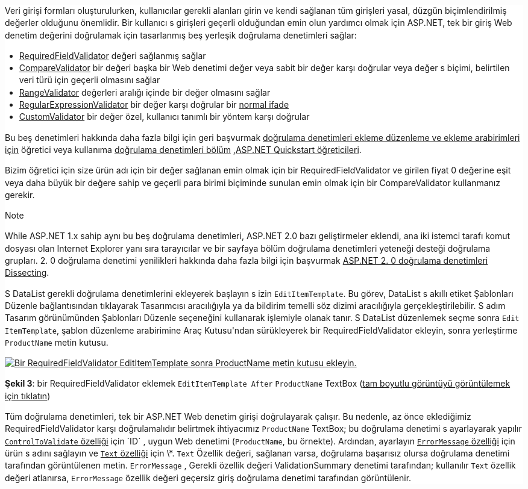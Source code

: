 Veri girişi formları oluşturulurken, kullanıcılar gerekli alanları girin ve kendi sağlanan tüm girişleri yasal, düzgün biçimlendirilmiş değerler olduğunu önemlidir. Bir kullanıcı s girişleri geçerli olduğundan emin olun yardımcı olmak için ASP.NET, tek bir giriş Web denetim değerini doğrulamak için tasarlanmış beş yerleşik doğrulama denetimleri sağlar:

- [RequiredFieldValidator](https://msdn.microsoft.com/library/5hbw267h(VS.80).aspx) değeri sağlanmış sağlar
- [CompareValidator](https://msdn.microsoft.com/library/db330ayw(VS.80).aspx) bir değeri başka bir Web denetimi değer veya sabit bir değer karşı doğrular veya değer s biçimi, belirtilen veri türü için geçerli olmasını sağlar
- [RangeValidator](https://msdn.microsoft.com/library/f70d09xt.aspx) değerleri aralığı içinde bir değer olmasını sağlar
- [RegularExpressionValidator](https://msdn.microsoft.com/library/eahwtc9e.aspx) bir değer karşı doğrular bir [normal ifade](http://en.wikipedia.org/wiki/Regular_expression)
- [CustomValidator](https://msdn.microsoft.com/library/9eee01cx(VS.80).aspx) bir değer özel, kullanıcı tanımlı bir yöntem karşı doğrular

Bu beş denetimleri hakkında daha fazla bilgi için geri başvurmak [doğrulama denetimleri ekleme düzenleme ve ekleme arabirimleri için](../editing-inserting-and-deleting-data/adding-validation-controls-to-the-editing-and-inserting-interfaces-vb.md) öğretici veya kullanıma [doğrulama denetimleri bölüm](https://quickstarts.asp.net/QuickStartv20/aspnet/doc/ctrlref/validation/default.aspx) ,[ASP.NET Quickstart öğreticileri](https://quickstarts.asp.net).

Bizim öğretici için size ürün adı için bir değer sağlanan emin olmak için bir RequiredFieldValidator ve girilen fiyat 0 değerine eşit veya daha büyük bir değere sahip ve geçerli para birimi biçiminde sunulan emin olmak için bir CompareValidator kullanmanız gerekir.

> [!NOTE]
> While ASP.NET 1.x sahip aynı bu beş doğrulama denetimleri, ASP.NET 2.0 bazı geliştirmeler eklendi, ana iki istemci tarafı komut dosyası olan Internet Explorer yanı sıra tarayıcılar ve bir sayfaya bölüm doğrulama denetimleri yeteneği desteği doğrulama grupları. 2. 0 doğrulama denetimi yenilikleri hakkında daha fazla bilgi için başvurmak [ASP.NET 2. 0 doğrulama denetimleri Dissecting](http://aspnet.4guysfromrolla.com/articles/112305-1.aspx).


S DataList gerekli doğrulama denetimlerini ekleyerek başlayın s izin `EditItemTemplate`. Bu görev, DataList s akıllı etiket Şablonları Düzenle bağlantısından tıklayarak Tasarımcısı aracılığıyla ya da bildirim temelli söz dizimi aracılığıyla gerçekleştirilebilir. S adım Tasarım görünümünden Şablonları Düzenle seçeneğini kullanarak işlemiyle olanak tanır. S DataList düzenlemek seçme sonra `EditItemTemplate`, şablon düzenleme arabirimine Araç Kutusu'ndan sürükleyerek bir RequiredFieldValidator ekleyin, sonra yerleştirme `ProductName` metin kutusu.


[![Bir RequiredFieldValidator EditItemTemplate sonra ProductName metin kutusu ekleyin.](adding-validation-controls-to-the-datalist-s-editing-interface-vb/_static/image8.png)](adding-validation-controls-to-the-datalist-s-editing-interface-vb/_static/image7.png)

**Şekil 3**: bir RequiredFieldValidator eklemek `EditItemTemplate After` `ProductName` TextBox ([tam boyutlu görüntüyü görüntülemek için tıklatın](adding-validation-controls-to-the-datalist-s-editing-interface-vb/_static/image9.png))


Tüm doğrulama denetimleri, tek bir ASP.NET Web denetim girişi doğrulayarak çalışır. Bu nedenle, az önce eklediğimiz RequiredFieldValidator karşı doğrulamalıdır belirtmek ihtiyacımız `ProductName` TextBox; bu doğrulama denetimi s ayarlayarak yapılır [ `ControlToValidate` özelliği](https://msdn.microsoft.com/library/system.web.ui.webcontrols.basevalidator.controltovalidate(VS.80).aspx) için `ID` , uygun Web denetimi (`ProductName`, bu örnekte). Ardından, ayarlayın [ `ErrorMessage` özelliği](https://msdn.microsoft.com/library/system.web.ui.webcontrols.basevalidator.errormessage(VS.80).aspx) için ürün s adını sağlayın ve [ `Text` özelliği](https://msdn.microsoft.com/library/system.web.ui.webcontrols.basevalidator.text(VS.80).aspx) için \*. `Text` Özellik değeri, sağlanan varsa, doğrulama başarısız olursa doğrulama denetimi tarafından görüntülenen metin. `ErrorMessage` , Gerekli özellik değeri ValidationSummary denetimi tarafından; kullanılır `Text` özellik değeri atlanırsa, `ErrorMessage` özellik değeri geçersiz giriş doğrulama denetimi tarafından görüntülenir.
